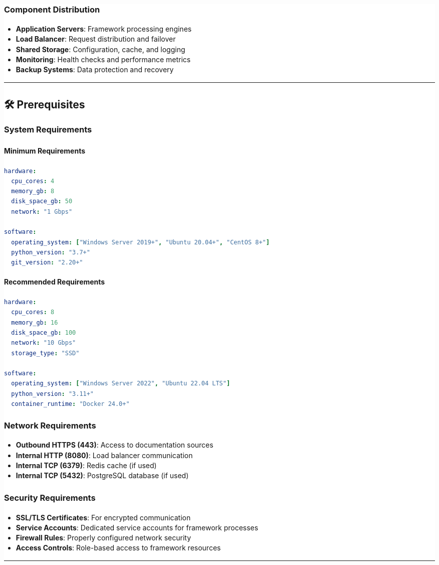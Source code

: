 ### **Component Distribution**
- **Application Servers**: Framework processing engines
- **Load Balancer**: Request distribution and failover
- **Shared Storage**: Configuration, cache, and logging
- **Monitoring**: Health checks and performance metrics
- **Backup Systems**: Data protection and recovery

---

## 🛠️ Prerequisites

### **System Requirements**

#### **Minimum Requirements**
```yaml
hardware:
  cpu_cores: 4
  memory_gb: 8
  disk_space_gb: 50
  network: "1 Gbps"

software:
  operating_system: ["Windows Server 2019+", "Ubuntu 20.04+", "CentOS 8+"]
  python_version: "3.7+"
  git_version: "2.20+"
```

#### **Recommended Requirements**
```yaml
hardware:
  cpu_cores: 8
  memory_gb: 16
  disk_space_gb: 100
  network: "10 Gbps"
  storage_type: "SSD"

software:
  operating_system: ["Windows Server 2022", "Ubuntu 22.04 LTS"]
  python_version: "3.11+"
  container_runtime: "Docker 24.0+"
```

### **Network Requirements**
- **Outbound HTTPS (443)**: Access to documentation sources
- **Internal HTTP (8080)**: Load balancer communication
- **Internal TCP (6379)**: Redis cache (if used)
- **Internal TCP (5432)**: PostgreSQL database (if used)

### **Security Requirements**
- **SSL/TLS Certificates**: For encrypted communication
- **Service Accounts**: Dedicated service accounts for framework processes
- **Firewall Rules**: Properly configured network security
- **Access Controls**: Role-based access to framework resources

---